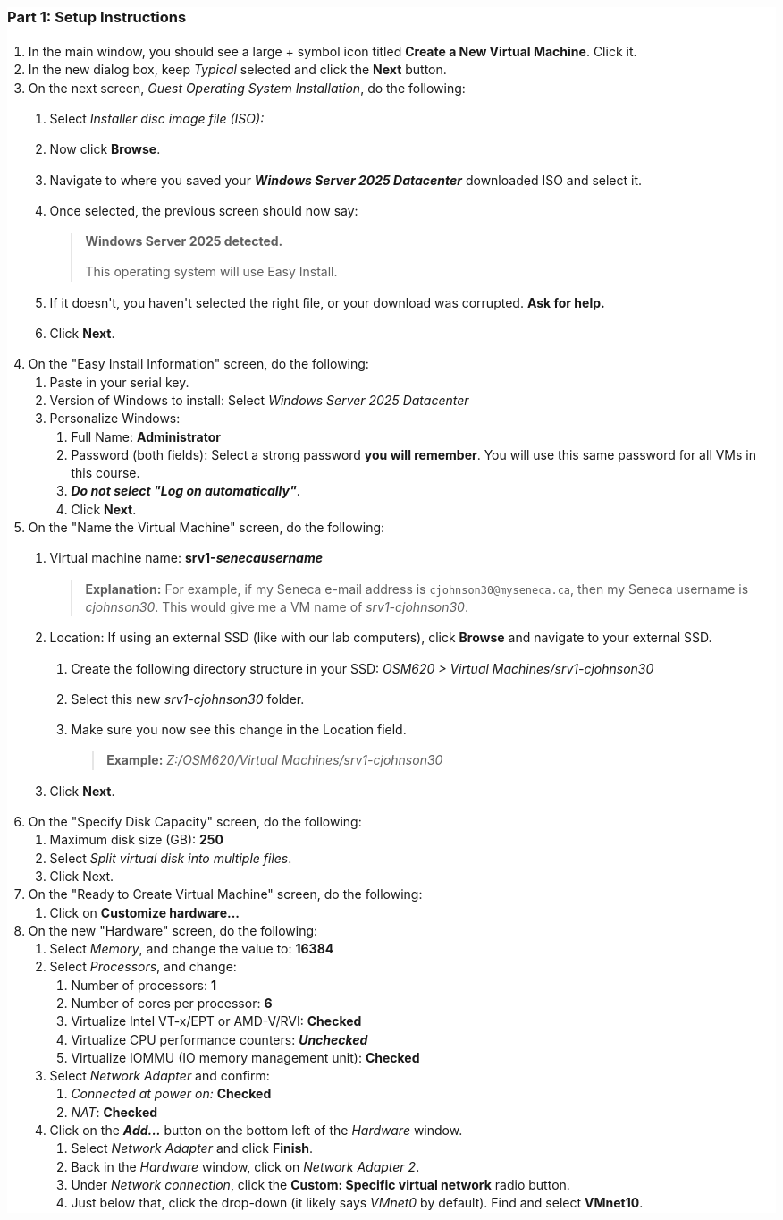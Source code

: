 ### Part 1: Setup Instructions

1. In the main window, you should see a large + symbol icon titled **Create a New Virtual Machine**. Click it.
1. In the new dialog box, keep *Typical* selected and click the **Next** button.
1. On the next screen, *Guest Operating System Installation*, do the following:
    1. Select *Installer disc image file (ISO):*
    1. Now click **Browse**.
    1. Navigate to where you saved your ***Windows Server 2025 Datacenter*** downloaded ISO and select it.
    1. Once selected, the previous screen should now say:

        > **Windows Server 2025 detected.**
        >
        > This operating system will use Easy Install.

    1. If it doesn't, you haven't selected the right file, or your download was corrupted. **Ask for help.**
    1. Click **Next**.
1. On the "Easy Install Information" screen, do the following:
    1. Paste in your serial key.
    1. Version of Windows to install: Select *Windows Server 2025 Datacenter*
    1. Personalize Windows:
        1. Full Name: **Administrator**
        1. Password (both fields): Select a strong password **you will remember**. You will use this same password for all VMs in this course.
        1. ***Do not select "Log on automatically"***.
        1. Click **Next**.
1. On the "Name the Virtual Machine" screen, do the following:
    1. Virtual machine name: **srv1-*senecausername***
       > **Explanation:** For example, if my Seneca e-mail address is `cjohnson30@myseneca.ca`, then my Seneca username is *cjohnson30*. This would give me a VM name of *srv1-cjohnson30*.
    1. Location: If using an external SSD (like with our lab computers), click **Browse** and navigate to your external SSD.
        1. Create the following directory structure in your SSD: *OSM620 > Virtual Machines/srv1-cjohnson30*
        1. Select this new *srv1-cjohnson30* folder.
        1. Make sure you now see this change in the Location field.

           > **Example:** *Z:/OSM620/Virtual Machines/srv1-cjohnson30*

    1. Click **Next**.
1. On the "Specify Disk Capacity" screen, do the following:
    1. Maximum disk size (GB): **250**
    1. Select *Split virtual disk into multiple files*.
    1. Click Next.
1. On the "Ready to Create Virtual Machine" screen, do the following:
    1. Click on **Customize hardware...**
1. On the new "Hardware" screen, do the following:
    1. Select *Memory*, and change the value to: **16384**
    1. Select *Processors*, and change:
        1. Number of processors: **1**
        1. Number of cores per processor: **6**
        1. Virtualize Intel VT-x/EPT or AMD-V/RVI: **Checked**
        1. Virtualize CPU performance counters: ***Unchecked***
        1. Virtualize IOMMU (IO memory management unit): **Checked**
    1. Select *Network Adapter* and confirm:
        1. *Connected at power on:* **Checked**
        1. *NAT*: **Checked**
    1. Click on the ***Add...*** button on the bottom left of the *Hardware* window.
        1. Select *Network Adapter* and click **Finish**.
        1. Back in the *Hardware* window, click on *Network Adapter 2*.
        1. Under *Network connection*, click the **Custom: Specific virtual network** radio button.
        1. Just below that, click the drop-down (it likely says *VMnet0* by default). Find and select **VMnet10**.